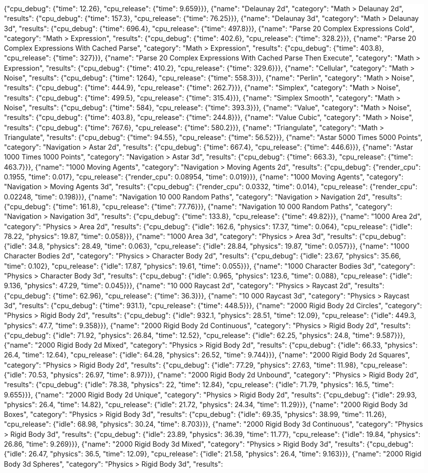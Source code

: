 {"cpu_debug": {"time": 12.26}, "cpu_release": {"time": 9.659}}}, {"name": "Delaunay 2d", "category": "Math > Delaunay 2d", "results": {"cpu_debug": {"time": 157.3}, "cpu_release": {"time": 76.25}}}, {"name": "Delaunay 3d", "category": "Math > Delaunay 3d", "results": {"cpu_debug": {"time": 696.4}, "cpu_release": {"time": 497.8}}}, {"name": "Parse 20 Complex Expressions Cold", "category": "Math > Expression", "results": {"cpu_debug": {"time": 402.6}, "cpu_release": {"time": 328.2}}}, {"name": "Parse 20 Complex Expressions With Cached Parse", "category": "Math > Expression", "results": {"cpu_debug": {"time": 403.8}, "cpu_release": {"time": 327}}}, {"name": "Parse 20 Complex Expressions With Cached Parse Then Execute", "category": "Math > Expression", "results": {"cpu_debug": {"time": 410.2}, "cpu_release": {"time": 329.6}}}, {"name": "Cellular", "category": "Math > Noise", "results": {"cpu_debug": {"time": 1264}, "cpu_release": {"time": 558.3}}}, {"name": "Perlin", "category": "Math > Noise", "results": {"cpu_debug": {"time": 444.9}, "cpu_release": {"time": 262.7}}}, {"name": "Simplex", "category": "Math > Noise", "results": {"cpu_debug": {"time": 499.5}, "cpu_release": {"time": 315.4}}}, {"name": "Simplex Smooth", "category": "Math > Noise", "results": {"cpu_debug": {"time": 584}, "cpu_release": {"time": 393.3}}}, {"name": "Value", "category": "Math > Noise", "results": {"cpu_debug": {"time": 403.8}, "cpu_release": {"time": 244.8}}}, {"name": "Value Cubic", "category": "Math > Noise", "results": {"cpu_debug": {"time": 767.6}, "cpu_release": {"time": 580.2}}}, {"name": "Triangulate", "category": "Math > Triangulate", "results": {"cpu_debug": {"time": 94.55}, "cpu_release": {"time": 56.52}}}, {"name": "Astar 5000 Times 5000 Points", "category": "Navigation > Astar 2d", "results": {"cpu_debug": {"time": 667.4}, "cpu_release": {"time": 446.6}}}, {"name": "Astar 1000 Times 1000 Points", "category": "Navigation > Astar 3d", "results": {"cpu_debug": {"time": 663.3}, "cpu_release": {"time": 463.7}}}, {"name": "1000 Moving Agents", "category": "Navigation > Moving Agents 2d", "results": {"cpu_debug": {"render_cpu": 0.1955, "time": 0.017}, "cpu_release": {"render_cpu": 0.08954, "time": 0.019}}}, {"name": "1000 Moving Agents", "category": "Navigation > Moving Agents 3d", "results": {"cpu_debug": {"render_cpu": 0.0332, "time": 0.014}, "cpu_release": {"render_cpu": 0.02248, "time": 0.198}}}, {"name": "Navigation 10 000 Random Paths", "category": "Navigation > Navigation 2d", "results": {"cpu_debug": {"time": 161.8}, "cpu_release": {"time": 77.76}}}, {"name": "Navigation 10 000 Random Paths", "category": "Navigation > Navigation 3d", "results": {"cpu_debug": {"time": 133.8}, "cpu_release": {"time": 49.82}}}, {"name": "1000 Area 2d", "category": "Physics > Area 2d", "results": {"cpu_debug": {"idle": 162.6, "physics": 17.37, "time": 0.064}, "cpu_release": {"idle": 78.22, "physics": 19.87, "time": 0.058}}}, {"name": "1000 Area 3d", "category": "Physics > Area 3d", "results": {"cpu_debug": {"idle": 34.8, "physics": 28.49, "time": 0.063}, "cpu_release": {"idle": 28.84, "physics": 19.87, "time": 0.057}}}, {"name": "1000 Character Bodies 2d", "category": "Physics > Character Body 2d", "results": {"cpu_debug": {"idle": 23.67, "physics": 35.66, "time": 0.102}, "cpu_release": {"idle": 17.87, "physics": 19.61, "time": 0.055}}}, {"name": "1000 Character Bodies 3d", "category": "Physics > Character Body 3d", "results": {"cpu_debug": {"idle": 0.965, "physics": 123.6, "time": 0.088}, "cpu_release": {"idle": 9.136, "physics": 47.29, "time": 0.045}}}, {"name": "10 000 Raycast 2d", "category": "Physics > Raycast 2d", "results": {"cpu_debug": {"time": 62.96}, "cpu_release": {"time": 36.3}}}, {"name": "10 000 Raycast 3d", "category": "Physics > Raycast 3d", "results": {"cpu_debug": {"time": 931.1}, "cpu_release": {"time": 448.5}}}, {"name": "2000 Rigid Body 2d Circles", "category": "Physics > Rigid Body 2d", "results": {"cpu_debug": {"idle": 932.1, "physics": 28.51, "time": 12.09}, "cpu_release": {"idle": 449.3, "physics": 47.7, "time": 9.358}}}, {"name": "2000 Rigid Body 2d Continuous", "category": "Physics > Rigid Body 2d", "results": {"cpu_debug": {"idle": 71.92, "physics": 26.84, "time": 12.52}, "cpu_release": {"idle": 62.25, "physics": 24.8, "time": 9.587}}}, {"name": "2000 Rigid Body 2d Mixed", "category": "Physics > Rigid Body 2d", "results": {"cpu_debug": {"idle": 66.33, "physics": 26.4, "time": 12.64}, "cpu_release": {"idle": 64.28, "physics": 26.52, "time": 9.744}}}, {"name": "2000 Rigid Body 2d Squares", "category": "Physics > Rigid Body 2d", "results": {"cpu_debug": {"idle": 77.29, "physics": 27.63, "time": 11.98}, "cpu_release": {"idle": 70.53, "physics": 26.97, "time": 8.97}}}, {"name": "2000 Rigid Body 2d Unbound", "category": "Physics > Rigid Body 2d", "results": {"cpu_debug": {"idle": 78.38, "physics": 22, "time": 12.84}, "cpu_release": {"idle": 71.79, "physics": 16.5, "time": 9.655}}}, {"name": "2000 Rigid Body 2d Unique", "category": "Physics > Rigid Body 2d", "results": {"cpu_debug": {"idle": 29.93, "physics": 26.4, "time": 14.82}, "cpu_release": {"idle": 21.72, "physics": 24.34, "time": 11.29}}}, {"name": "2000 Rigid Body 3d Boxes", "category": "Physics > Rigid Body 3d", "results": {"cpu_debug": {"idle": 69.35, "physics": 38.99, "time": 11.26}, "cpu_release": {"idle": 68.98, "physics": 30.24, "time": 8.703}}}, {"name": "2000 Rigid Body 3d Continuous", "category": "Physics > Rigid Body 3d", "results": {"cpu_debug": {"idle": 23.89, "physics": 36.39, "time": 11.77}, "cpu_release": {"idle": 19.84, "physics": 26.86, "time": 9.269}}}, {"name": "2000 Rigid Body 3d Mixed", "category": "Physics > Rigid Body 3d", "results": {"cpu_debug": {"idle": 26.47, "physics": 36.5, "time": 12.09}, "cpu_release": {"idle": 21.58, "physics": 26.4, "time": 9.163}}}, {"name": "2000 Rigid Body 3d Spheres", "category": "Physics > Rigid Body 3d", "results":